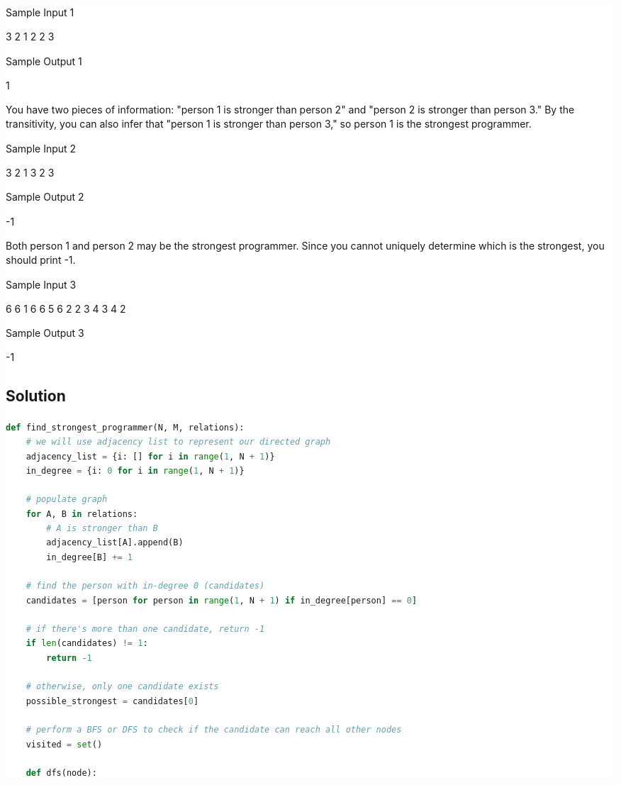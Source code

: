 Sample Input 1

3 2
1 2
2 3

Sample Output 1

1

You have two pieces of information: "person 1 is stronger than person 2" and "person 2 is stronger than person 3."
By the transitivity, you can also infer that "person 1 is stronger than person 3," so person 1 is the strongest programmer.

Sample Input 2

3 2
1 3
2 3

Sample Output 2

-1

Both person 1 and person 2 may be the strongest programmer.  Since you cannot uniquely determine which is the strongest, you should print -1.

Sample Input 3

6 6
1 6
6 5
6 2
2 3
4 3
4 2

Sample Output 3

-1
## Solution
```py
def find_strongest_programmer(N, M, relations):
    # we will use adjacency list to represent our directed graph
    adjacency_list = {i: [] for i in range(1, N + 1)}
    in_degree = {i: 0 for i in range(1, N + 1)}

    # populate graph
    for A, B in relations:
        # A is stronger than B
        adjacency_list[A].append(B)
        in_degree[B] += 1
    
    # find the person with in-degree 0 (candidates)
    candidates = [person for person in range(1, N + 1) if in_degree[person] == 0]

    # if there's more than one candidate, return -1
    if len(candidates) != 1:
        return -1

    # otherwise, only one candidate exists
    possible_strongest = candidates[0]
    
    # perform a BFS or DFS to check if the candidate can reach all other nodes
    visited = set()

    def dfs(node):
```
